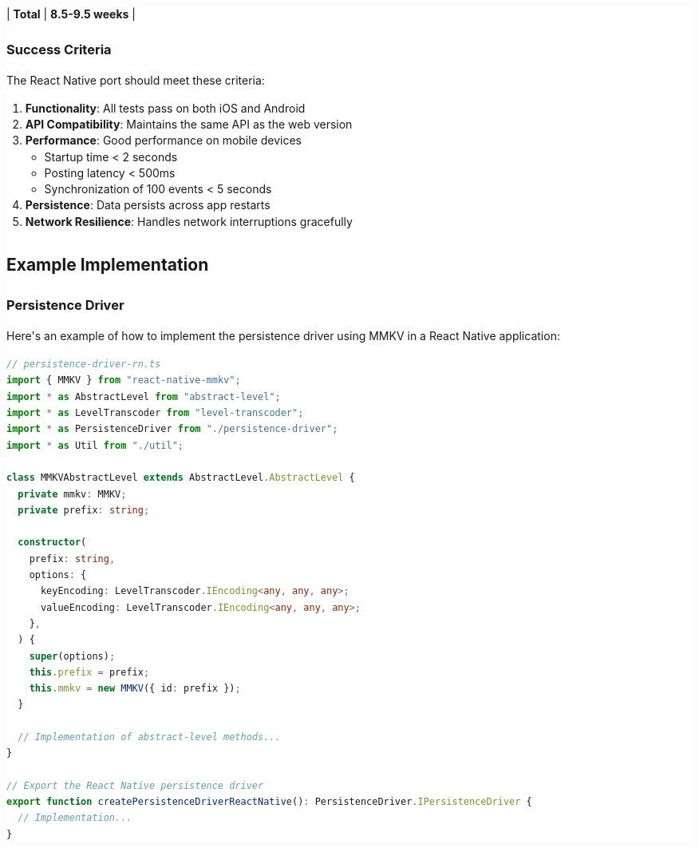 | **Total**                            | **8.5-9.5 weeks** |

### Success Criteria

The React Native port should meet these criteria:

1. **Functionality**: All tests pass on both iOS and Android
2. **API Compatibility**: Maintains the same API as the web version
3. **Performance**: Good performance on mobile devices
   - Startup time < 2 seconds
   - Posting latency < 500ms
   - Synchronization of 100 events < 5 seconds
4. **Persistence**: Data persists across app restarts
5. **Network Resilience**: Handles network interruptions gracefully

## Example Implementation

### Persistence Driver

Here's an example of how to implement the persistence driver using MMKV in a
React Native application:

```typescript
// persistence-driver-rn.ts
import { MMKV } from "react-native-mmkv";
import * as AbstractLevel from "abstract-level";
import * as LevelTranscoder from "level-transcoder";
import * as PersistenceDriver from "./persistence-driver";
import * as Util from "./util";

class MMKVAbstractLevel extends AbstractLevel.AbstractLevel {
  private mmkv: MMKV;
  private prefix: string;

  constructor(
    prefix: string,
    options: {
      keyEncoding: LevelTranscoder.IEncoding<any, any, any>;
      valueEncoding: LevelTranscoder.IEncoding<any, any, any>;
    },
  ) {
    super(options);
    this.prefix = prefix;
    this.mmkv = new MMKV({ id: prefix });
  }

  // Implementation of abstract-level methods...
}

// Export the React Native persistence driver
export function createPersistenceDriverReactNative(): PersistenceDriver.IPersistenceDriver {
  // Implementation...
}
```
